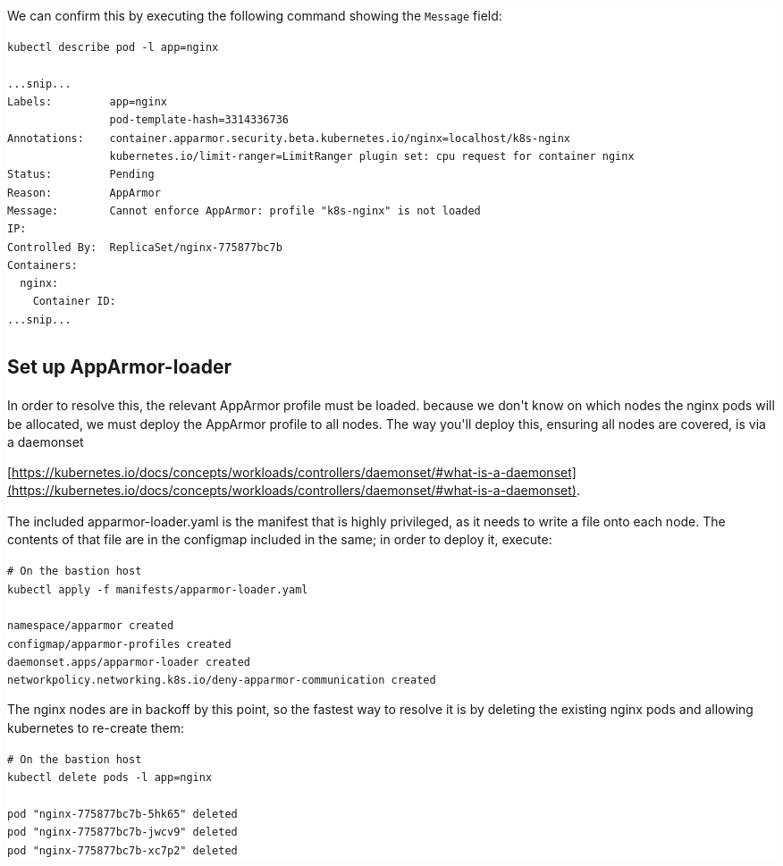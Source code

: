 We can confirm this by executing the following command showing the `Message` field:

```command
kubectl describe pod -l app=nginx

...snip...
Labels:         app=nginx
                pod-template-hash=3314336736
Annotations:    container.apparmor.security.beta.kubernetes.io/nginx=localhost/k8s-nginx
                kubernetes.io/limit-ranger=LimitRanger plugin set: cpu request for container nginx
Status:         Pending
Reason:         AppArmor
Message:        Cannot enforce AppArmor: profile "k8s-nginx" is not loaded
IP:
Controlled By:  ReplicaSet/nginx-775877bc7b
Containers:
  nginx:
    Container ID:
...snip...
```

## Set up AppArmor-loader

In order to resolve this, the relevant AppArmor profile must be loaded. because we don't know on which nodes the nginx pods will be allocated, we must deploy the AppArmor profile to all nodes. The way you'll deploy this, ensuring all nodes are covered, is via a daemonset

[https://kubernetes.io/docs/concepts/workloads/controllers/daemonset/#what-is-a-daemonset](https://kubernetes.io/docs/concepts/workloads/controllers/daemonset/#what-is-a-daemonset).

The included apparmor-loader.yaml is the manifest that is highly privileged, as it needs to write a file onto each node. The contents of that file are in the configmap included in the same; in order to deploy it, execute:

```console
# On the bastion host
kubectl apply -f manifests/apparmor-loader.yaml

namespace/apparmor created
configmap/apparmor-profiles created
daemonset.apps/apparmor-loader created
networkpolicy.networking.k8s.io/deny-apparmor-communication created
```

The nginx nodes are in backoff by this point, so the fastest way to resolve it is by deleting the existing nginx pods and allowing kubernetes to re-create them:

```console
# On the bastion host
kubectl delete pods -l app=nginx

pod "nginx-775877bc7b-5hk65" deleted
pod "nginx-775877bc7b-jwcv9" deleted
pod "nginx-775877bc7b-xc7p2" deleted
```
